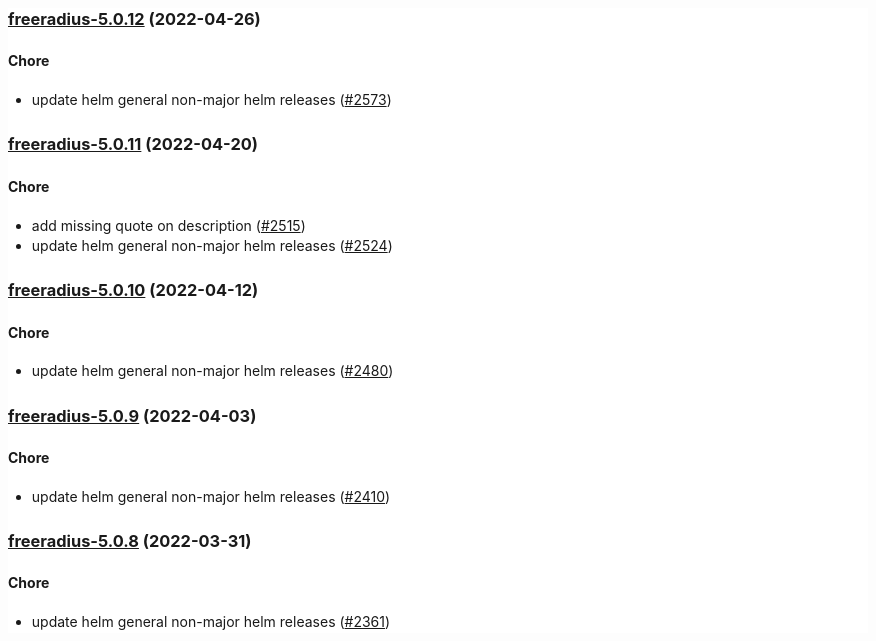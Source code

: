 

<a name="freeradius-5.0.12"></a>
### [freeradius-5.0.12](https://github.com/truecharts/apps/compare/freeradius-5.0.11...freeradius-5.0.12) (2022-04-26)

#### Chore

* update helm general non-major helm releases ([#2573](https://github.com/truecharts/apps/issues/2573))



<a name="freeradius-5.0.11"></a>
### [freeradius-5.0.11](https://github.com/truecharts/apps/compare/freeradius-5.0.10...freeradius-5.0.11) (2022-04-20)

#### Chore

* add missing quote on description ([#2515](https://github.com/truecharts/apps/issues/2515))
* update helm general non-major helm releases ([#2524](https://github.com/truecharts/apps/issues/2524))



<a name="freeradius-5.0.10"></a>
### [freeradius-5.0.10](https://github.com/truecharts/apps/compare/freeradius-5.0.9...freeradius-5.0.10) (2022-04-12)

#### Chore

* update helm general non-major helm releases ([#2480](https://github.com/truecharts/apps/issues/2480))



<a name="freeradius-5.0.9"></a>
### [freeradius-5.0.9](https://github.com/truecharts/apps/compare/freeradius-5.0.8...freeradius-5.0.9) (2022-04-03)

#### Chore

* update helm general non-major helm releases ([#2410](https://github.com/truecharts/apps/issues/2410))



<a name="freeradius-5.0.8"></a>
### [freeradius-5.0.8](https://github.com/truecharts/apps/compare/freeradius-5.0.7...freeradius-5.0.8) (2022-03-31)

#### Chore

* update helm general non-major helm releases ([#2361](https://github.com/truecharts/apps/issues/2361))

